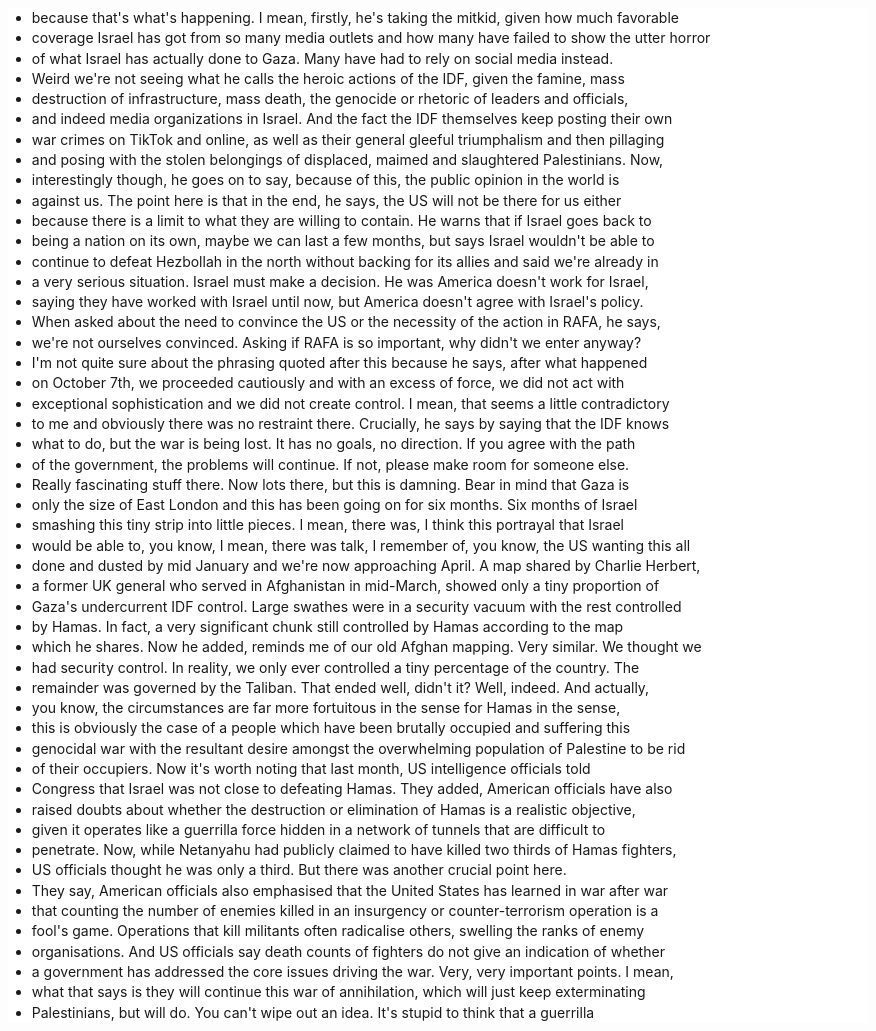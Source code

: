 *  because that's what's happening. I mean, firstly, he's taking the mitkid, given how much favorable
*  coverage Israel has got from so many media outlets and how many have failed to show the utter horror
*  of what Israel has actually done to Gaza. Many have had to rely on social media instead.
*  Weird we're not seeing what he calls the heroic actions of the IDF, given the famine, mass
*  destruction of infrastructure, mass death, the genocide or rhetoric of leaders and officials,
*  and indeed media organizations in Israel. And the fact the IDF themselves keep posting their own
*  war crimes on TikTok and online, as well as their general gleeful triumphalism and then pillaging
*  and posing with the stolen belongings of displaced, maimed and slaughtered Palestinians. Now,
*  interestingly though, he goes on to say, because of this, the public opinion in the world is
*  against us. The point here is that in the end, he says, the US will not be there for us either
*  because there is a limit to what they are willing to contain. He warns that if Israel goes back to
*  being a nation on its own, maybe we can last a few months, but says Israel wouldn't be able to
*  continue to defeat Hezbollah in the north without backing for its allies and said we're already in
*  a very serious situation. Israel must make a decision. He was America doesn't work for Israel,
*  saying they have worked with Israel until now, but America doesn't agree with Israel's policy.
*  When asked about the need to convince the US or the necessity of the action in RAFA, he says,
*  we're not ourselves convinced. Asking if RAFA is so important, why didn't we enter anyway?
*  I'm not quite sure about the phrasing quoted after this because he says, after what happened
*  on October 7th, we proceeded cautiously and with an excess of force, we did not act with
*  exceptional sophistication and we did not create control. I mean, that seems a little contradictory
*  to me and obviously there was no restraint there. Crucially, he says by saying that the IDF knows
*  what to do, but the war is being lost. It has no goals, no direction. If you agree with the path
*  of the government, the problems will continue. If not, please make room for someone else.
*  Really fascinating stuff there. Now lots there, but this is damning. Bear in mind that Gaza is
*  only the size of East London and this has been going on for six months. Six months of Israel
*  smashing this tiny strip into little pieces. I mean, there was, I think this portrayal that Israel
*  would be able to, you know, I mean, there was talk, I remember of, you know, the US wanting this all
*  done and dusted by mid January and we're now approaching April. A map shared by Charlie Herbert,
*  a former UK general who served in Afghanistan in mid-March, showed only a tiny proportion of
*  Gaza's undercurrent IDF control. Large swathes were in a security vacuum with the rest controlled
*  by Hamas. In fact, a very significant chunk still controlled by Hamas according to the map
*  which he shares. Now he added, reminds me of our old Afghan mapping. Very similar. We thought we
*  had security control. In reality, we only ever controlled a tiny percentage of the country. The
*  remainder was governed by the Taliban. That ended well, didn't it? Well, indeed. And actually,
*  you know, the circumstances are far more fortuitous in the sense for Hamas in the sense,
*  this is obviously the case of a people which have been brutally occupied and suffering this
*  genocidal war with the resultant desire amongst the overwhelming population of Palestine to be rid
*  of their occupiers. Now it's worth noting that last month, US intelligence officials told
*  Congress that Israel was not close to defeating Hamas. They added, American officials have also
*  raised doubts about whether the destruction or elimination of Hamas is a realistic objective,
*  given it operates like a guerrilla force hidden in a network of tunnels that are difficult to
*  penetrate. Now, while Netanyahu had publicly claimed to have killed two thirds of Hamas fighters,
*  US officials thought he was only a third. But there was another crucial point here.
*  They say, American officials also emphasised that the United States has learned in war after war
*  that counting the number of enemies killed in an insurgency or counter-terrorism operation is a
*  fool's game. Operations that kill militants often radicalise others, swelling the ranks of enemy
*  organisations. And US officials say death counts of fighters do not give an indication of whether
*  a government has addressed the core issues driving the war. Very, very important points. I mean,
*  what that says is they will continue this war of annihilation, which will just keep exterminating
*  Palestinians, but will do. You can't wipe out an idea. It's stupid to think that a guerrilla